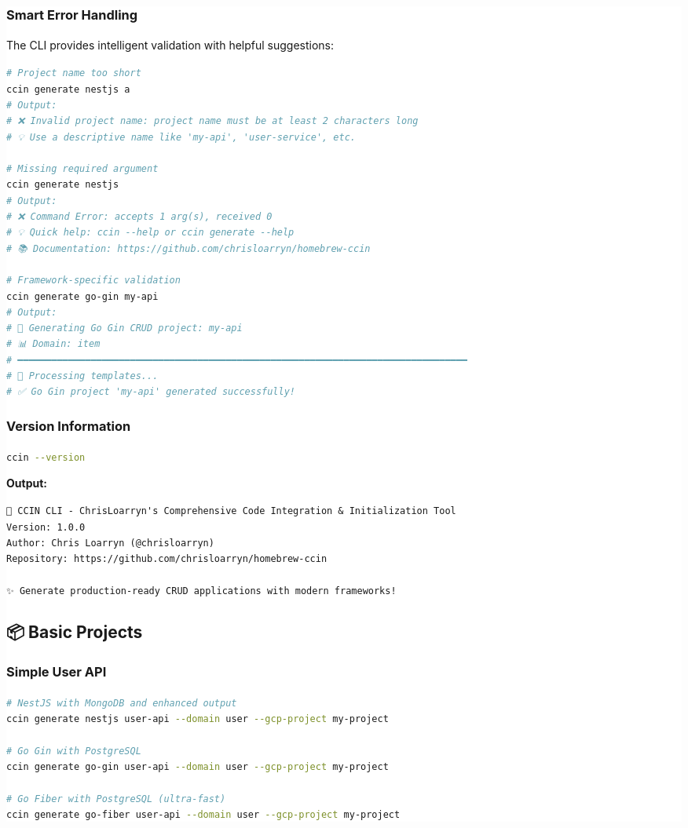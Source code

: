 ### Smart Error Handling

The CLI provides intelligent validation with helpful suggestions:

```bash
# Project name too short
ccin generate nestjs a
# Output:
# ❌ Invalid project name: project name must be at least 2 characters long
# 💡 Use a descriptive name like 'my-api', 'user-service', etc.

# Missing required argument
ccin generate nestjs
# Output:
# ❌ Command Error: accepts 1 arg(s), received 0
# 💡 Quick help: ccin --help or ccin generate --help
# 📚 Documentation: https://github.com/chrisloarryn/homebrew-ccin

# Framework-specific validation
ccin generate go-gin my-api
# Output:
# 🚀 Generating Go Gin CRUD project: my-api
# 📊 Domain: item
# ━━━━━━━━━━━━━━━━━━━━━━━━━━━━━━━━━━━━━━━━━━━━━━━━━━━━━━━━━━━━━━━━━━━━━━━━━━━━━━━━
# 📝 Processing templates...
# ✅ Go Gin project 'my-api' generated successfully!
```

### Version Information

```bash
ccin --version
```
**Output:**
```
🎯 CCIN CLI - ChrisLoarryn's Comprehensive Code Integration & Initialization Tool
Version: 1.0.0
Author: Chris Loarryn (@chrisloarryn)
Repository: https://github.com/chrisloarryn/homebrew-ccin

✨ Generate production-ready CRUD applications with modern frameworks!
```

## 📦 Basic Projects

### Simple User API

```bash
# NestJS with MongoDB and enhanced output
ccin generate nestjs user-api --domain user --gcp-project my-project

# Go Gin with PostgreSQL  
ccin generate go-gin user-api --domain user --gcp-project my-project

# Go Fiber with PostgreSQL (ultra-fast)
ccin generate go-fiber user-api --domain user --gcp-project my-project
```

